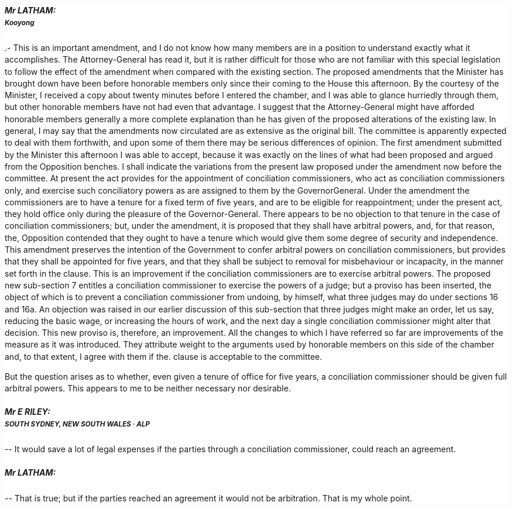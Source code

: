 ##### Mr LATHAM:<br><small class="text-muted">Kooyong</small>

.- This is an important amendment, and I do not know how many members are in a position to understand exactly what it accomplishes. The Attorney-General has read it, but it is rather difficult for those who are not familiar with this special legislation to follow the effect of the amendment when compared with the existing section. The proposed amendments that the Minister has brought down have been before honorable members only since their coming to the House this afternoon. By the courtesy of the Minister, I received a copy about twenty minutes before I entered the chamber, and I was able to glance hurriedly through them, but other honorable members have not had even that advantage. I suggest that the Attorney-General might have afforded honorable members generally a more complete explanation than he has given of the proposed alterations of the existing law. In general, I may say that the amendments now circulated are as extensive as the original bill. The committee is apparently expected to deal with them forthwith, and upon some of them there may be serious differences of opinion. The first amendment submitted by the Minister this afternoon I was able to accept, because it was exactly on the lines of what had been proposed and argued from the Opposition benches. I shall indicate the variations from the present law proposed under the amendment now before the committee. At present the act provides for the appointment of conciliation commissioners, who act as conciliation commissioners only, and exercise such conciliatory powers as are assigned to them by the GovernorGeneral. Under the amendment the commissioners are to have a tenure for a fixed term of five years, and are to be eligible for reappointment; under the present act, they hold office only during the pleasure of the Governor-General. There appears to be no objection to that tenure in the case of conciliation commissioners; but, under the amendment, it is proposed that they shall have arbitral powers, and, for that reason, the, Opposition contended that they ought to have a tenure which would give them some degree of security and independence. This amendment preserves the intention of the Government to confer arbitral powers on conciliation commissioners, but provides that they shall be appointed for five years, and that they shall be subject to removal for misbehaviour or incapacity, in the manner set forth in the clause. This is an improvement if the conciliation commissioners are to exercise arbitral powers. The proposed new sub-section 7 entitles a conciliation commissioner to exercise the powers of a judge; but a proviso has been inserted, the object of which is to prevent a conciliation commissioner from undoing, by himself, what three judges may do under sections 16 and 16a. An objection was raised in our earlier discussion of this sub-section that three judges might make an order, let us say, reducing the basic wage, or increasing the hours of work, and the next day a single conciliation commissioner might alter that decision. This new proviso is, therefore, an improvement. All the changes to which I have referred so far are improvements of the measure as it was introduced. They attribute weight to the arguments used by honorable members on this side of the chamber and, to that extent, I agree with them if the. clause is acceptable to the committee. 

But the question arises as to whether, even given a tenure of office for five years, a conciliation commissioner should be given full arbitral powers. This appears to me to be neither necessary nor desirable. 

##### Mr E RILEY:<br><small class="text-muted">SOUTH SYDNEY, NEW SOUTH WALES &middot; ALP</small>

-- It would save a lot of legal expenses if the parties through a conciliation commissioner, could reach an agreement. 

##### Mr LATHAM:

-- That is true; but if the parties reached an agreement it would not be arbitration. That is my whole point. 
